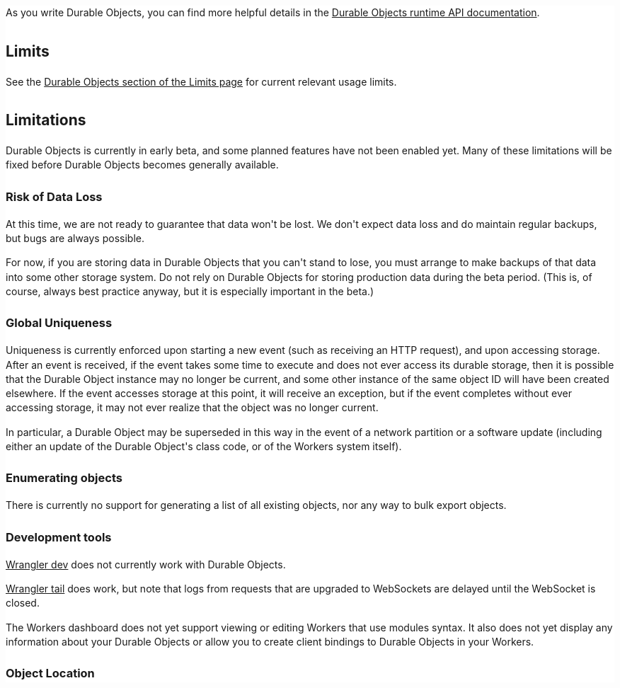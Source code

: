 As you write Durable Objects, you can find more helpful details in the [Durable Objects runtime API documentation](/runtime-apis/durable-objects).

## Limits

See the [Durable Objects section of the Limits page](/platform/limits#durable-objects) for current relevant usage limits.

## Limitations

Durable Objects is currently in early beta, and some planned features have not been enabled yet. Many of these limitations will be fixed before Durable Objects becomes generally available.

### Risk of Data Loss

At this time, we are not ready to guarantee that data won't be lost. We don't expect data loss and do maintain regular backups, but bugs are always possible.

For now, if you are storing data in Durable Objects that you can't stand to lose, you must arrange to make backups of that data into some other storage system. Do not rely on Durable Objects for storing production data during the beta period. (This is, of course, always best practice anyway, but it is especially important in the beta.)

### Global Uniqueness

Uniqueness is currently enforced upon starting a new event (such as receiving an HTTP request), and upon accessing storage. After an event is received, if the event takes some time to execute and does not ever access its durable storage, then it is possible that the Durable Object instance may no longer be current, and some other instance of the same object ID will have been created elsewhere. If the event accesses storage at this point, it will receive an exception, but if the event completes without ever accessing storage, it may not ever realize that the object was no longer current.

In particular, a Durable Object may be superseded in this way in the event of a network partition or a software update (including either an update of the Durable Object's class code, or of the Workers system itself).

### Enumerating objects

There is currently no support for generating a list of all existing objects, nor any way to bulk export objects.

### Development tools

[Wrangler dev](/cli-wrangler/commands#dev) does not currently work with Durable Objects.

[Wrangler tail](/cli-wrangler/commands#tail) does work, but note that logs from requests that are upgraded to WebSockets are delayed until the WebSocket is closed.

The Workers dashboard does not yet support viewing or editing Workers that use modules syntax. It also does not yet display any information about your Durable Objects or allow you to create client bindings to Durable Objects in your Workers.

### Object Location
